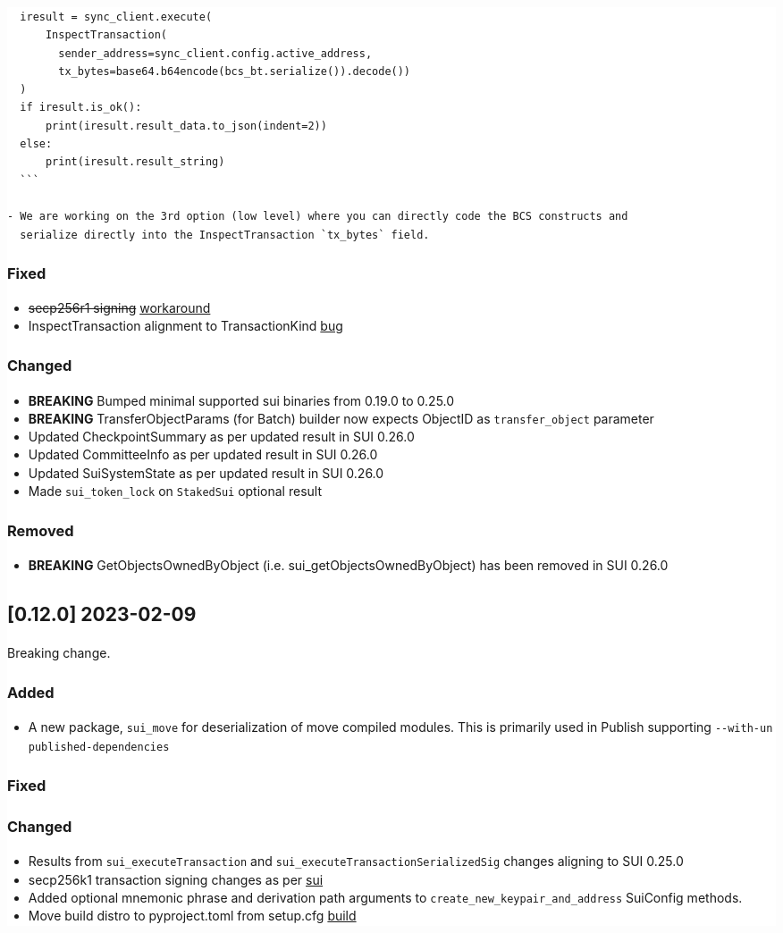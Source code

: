       iresult = sync_client.execute(
          InspectTransaction(
            sender_address=sync_client.config.active_address,
            tx_bytes=base64.b64encode(bcs_bt.serialize()).decode())
      )
      if iresult.is_ok():
          print(iresult.result_data.to_json(indent=2))
      else:
          print(iresult.result_string)
      ```

    - We are working on the 3rd option (low level) where you can directly code the BCS constructs and
      serialize directly into the InspectTransaction `tx_bytes` field.

### Fixed

- ~~secp256r1 signing~~ [workaround](https://github.com/FrankC01/pysui/issues/67)
- InspectTransaction alignment to TransactionKind [bug](https://github.com/FrankC01/pysui/issues/69)

### Changed

- **BREAKING** Bumped minimal supported sui binaries from 0.19.0 to 0.25.0
- **BREAKING** TransferObjectParams (for Batch) builder now expects ObjectID as `transfer_object` parameter
- Updated CheckpointSummary as per updated result in SUI 0.26.0
- Updated CommitteeInfo as per updated result in SUI 0.26.0
- Updated SuiSystemState as per updated result in SUI 0.26.0
- Made `sui_token_lock` on `StakedSui` optional result

### Removed

- **BREAKING** GetObjectsOwnedByObject (i.e. sui_getObjectsOwnedByObject) has been removed in SUI 0.26.0

## [0.12.0] 2023-02-09

Breaking change.

### Added

- A new package, `sui_move` for deserialization of move compiled modules. This is primarily used in Publish supporting `--with-unpublished-dependencies`

### Fixed

### Changed

- Results from `sui_executeTransaction` and `sui_executeTransactionSerializedSig` changes aligning to SUI 0.25.0
- secp256k1 transaction signing changes as per [sui](https://github.com/MystenLabs/sui/pull/7423)
- Added optional mnemonic phrase and derivation path arguments to `create_new_keypair_and_address` SuiConfig methods.
- Move build distro to pyproject.toml from setup.cfg [build](https://github.com/FrankC01/pysui/issues/61)
